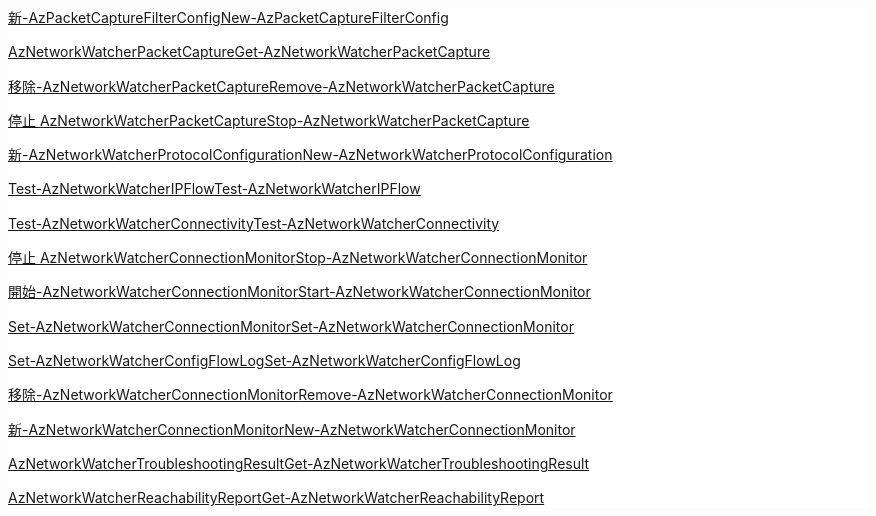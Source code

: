 [<span data-ttu-id="0d50a-154">新-AzPacketCaptureFilterConfig</span><span class="sxs-lookup"><span data-stu-id="0d50a-154">New-AzPacketCaptureFilterConfig</span></span>](./New-AzPacketCaptureFilterConfig.md)

[<span data-ttu-id="0d50a-155">AzNetworkWatcherPacketCapture</span><span class="sxs-lookup"><span data-stu-id="0d50a-155">Get-AzNetworkWatcherPacketCapture</span></span>](./Get-AzNetworkWatcherPacketCapture.md)

[<span data-ttu-id="0d50a-156">移除-AzNetworkWatcherPacketCapture</span><span class="sxs-lookup"><span data-stu-id="0d50a-156">Remove-AzNetworkWatcherPacketCapture</span></span>](./Remove-AzNetworkWatcherPacketCapture.md)

[<span data-ttu-id="0d50a-157">停止 AzNetworkWatcherPacketCapture</span><span class="sxs-lookup"><span data-stu-id="0d50a-157">Stop-AzNetworkWatcherPacketCapture</span></span>](./Stop-AzNetworkWatcherPacketCapture.md)

[<span data-ttu-id="0d50a-158">新-AzNetworkWatcherProtocolConfiguration</span><span class="sxs-lookup"><span data-stu-id="0d50a-158">New-AzNetworkWatcherProtocolConfiguration</span></span>](./New-AzNetworkWatcherProtocolConfiguration.md)

[<span data-ttu-id="0d50a-159">Test-AzNetworkWatcherIPFlow</span><span class="sxs-lookup"><span data-stu-id="0d50a-159">Test-AzNetworkWatcherIPFlow</span></span>](./Test-AzNetworkWatcherIPFlow.md)

[<span data-ttu-id="0d50a-160">Test-AzNetworkWatcherConnectivity</span><span class="sxs-lookup"><span data-stu-id="0d50a-160">Test-AzNetworkWatcherConnectivity</span></span>](./Test-AzNetworkWatcherConnectivity.md)

[<span data-ttu-id="0d50a-161">停止 AzNetworkWatcherConnectionMonitor</span><span class="sxs-lookup"><span data-stu-id="0d50a-161">Stop-AzNetworkWatcherConnectionMonitor</span></span>](./Stop-AzNetworkWatcherConnectionMonitor.md)

[<span data-ttu-id="0d50a-162">開始-AzNetworkWatcherConnectionMonitor</span><span class="sxs-lookup"><span data-stu-id="0d50a-162">Start-AzNetworkWatcherConnectionMonitor</span></span>](./Start-AzNetworkWatcherConnectionMonitor.md)

[<span data-ttu-id="0d50a-163">Set-AzNetworkWatcherConnectionMonitor</span><span class="sxs-lookup"><span data-stu-id="0d50a-163">Set-AzNetworkWatcherConnectionMonitor</span></span>](./Set-AzNetworkWatcherConnectionMonitor.md)

[<span data-ttu-id="0d50a-164">Set-AzNetworkWatcherConfigFlowLog</span><span class="sxs-lookup"><span data-stu-id="0d50a-164">Set-AzNetworkWatcherConfigFlowLog</span></span>](./Set-AzNetworkWatcherConfigFlowLog.md)

[<span data-ttu-id="0d50a-165">移除-AzNetworkWatcherConnectionMonitor</span><span class="sxs-lookup"><span data-stu-id="0d50a-165">Remove-AzNetworkWatcherConnectionMonitor</span></span>](./Remove-AzNetworkWatcherConnectionMonitor.md)

[<span data-ttu-id="0d50a-166">新-AzNetworkWatcherConnectionMonitor</span><span class="sxs-lookup"><span data-stu-id="0d50a-166">New-AzNetworkWatcherConnectionMonitor</span></span>](./New-AzNetworkWatcherConnectionMonitor.md)

[<span data-ttu-id="0d50a-167">AzNetworkWatcherTroubleshootingResult</span><span class="sxs-lookup"><span data-stu-id="0d50a-167">Get-AzNetworkWatcherTroubleshootingResult</span></span>](./Get-AzNetworkWatcherTroubleshootingResult.md)

[<span data-ttu-id="0d50a-168">AzNetworkWatcherReachabilityReport</span><span class="sxs-lookup"><span data-stu-id="0d50a-168">Get-AzNetworkWatcherReachabilityReport</span></span>](./Get-AzNetworkWatcherReachabilityReport.md)
